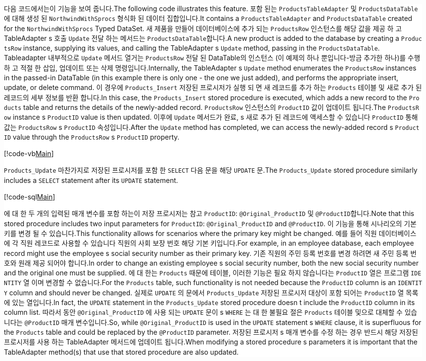 <span data-ttu-id="bf221-236">다음 코드에서는이 기능을 보여 줍니다.</span><span class="sxs-lookup"><span data-stu-id="bf221-236">The following code illustrates this feature.</span></span> <span data-ttu-id="bf221-237">포함 된는 `ProductsTableAdapter` 및 `ProductsDataTable` 에 대해 생성 된 `NorthwindWithSprocs` 형식화 된 데이터 집합입니다.</span><span class="sxs-lookup"><span data-stu-id="bf221-237">It contains a `ProductsTableAdapter` and `ProductsDataTable` created for the `NorthwindWithSprocs` Typed DataSet.</span></span> <span data-ttu-id="bf221-238">새 제품을 만들어 데이터베이스에 추가 되는 `ProductsRow` 인스턴스를 해당 값을 제공 하 고 TableAdapter s 호출 `Update` 전달 하는 메서드는 `ProductsDataTable`합니다.</span><span class="sxs-lookup"><span data-stu-id="bf221-238">A new product is added to the database by creating a `ProductsRow` instance, supplying its values, and calling the TableAdapter s `Update` method, passing in the `ProductsDataTable`.</span></span> <span data-ttu-id="bf221-239">Tableadapter 내부적으로 `Update` 메서드 열거는 `ProductsRow` 전달 된 DataTable의 인스턴스 (이 예제의 하나 뿐입니다-방금 추가한 하나)를 수행 하 고 적절 한 삽입, 업데이트 또는 삭제 명령입니다.</span><span class="sxs-lookup"><span data-stu-id="bf221-239">Internally, the TableAdapter s `Update` method enumerates the `ProductsRow` instances in the passed-in DataTable (in this example there is only one - the one we just added), and performs the appropriate insert, update, or delete command.</span></span> <span data-ttu-id="bf221-240">이 경우에 `Products_Insert` 저장된 프로시저가 실행 되 면 새 레코드를 추가 하는 `Products` 테이블 및 새로 추가 된 레코드의 세부 정보를 반환 합니다.</span><span class="sxs-lookup"><span data-stu-id="bf221-240">In this case, the `Products_Insert` stored procedure is executed, which adds a new record to the `Products` table and returns the details of the newly-added record.</span></span> <span data-ttu-id="bf221-241">`ProductsRow` 인스턴스의 `ProductID` 값이 업데이트 됩니다.</span><span class="sxs-lookup"><span data-stu-id="bf221-241">The `ProductsRow` instance s `ProductID` value is then updated.</span></span> <span data-ttu-id="bf221-242">이후에 `Update` 메서드가 완료, s 새로 추가 된 레코드에 액세스할 수 있습니다 `ProductID` 통해 값는 `ProductsRow` s `ProductID` 속성입니다.</span><span class="sxs-lookup"><span data-stu-id="bf221-242">After the `Update` method has completed, we can access the newly-added record s `ProductID` value through the `ProductsRow` s `ProductID` property.</span></span>


[!code-vb[Main](creating-new-stored-procedures-for-the-typed-dataset-s-tableadapters-vb/samples/sample6.vb)]

<span data-ttu-id="bf221-243">`Products_Update` 마찬가지로 저장된 프로시저를 포함 한 `SELECT` 다음 문을 해당 `UPDATE` 문.</span><span class="sxs-lookup"><span data-stu-id="bf221-243">The `Products_Update` stored procedure similarly includes a `SELECT` statement after its `UPDATE` statement.</span></span>


[!code-sql[Main](creating-new-stored-procedures-for-the-typed-dataset-s-tableadapters-vb/samples/sample7.sql)]

<span data-ttu-id="bf221-244">에 대 한 두 개의 입력된 매개 변수를 포함 하는이 저장 프로시저는 참고 `ProductID`: `@Original_ProductID` 및 `@ProductID`합니다.</span><span class="sxs-lookup"><span data-stu-id="bf221-244">Note that this stored procedure includes two input parameters for `ProductID`: `@Original_ProductID` and `@ProductID`.</span></span> <span data-ttu-id="bf221-245">이 기능을 통해 시나리오의 기본 키를 변경 될 수 있습니다.</span><span class="sxs-lookup"><span data-stu-id="bf221-245">This functionality allows for scenarios where the primary key might be changed.</span></span> <span data-ttu-id="bf221-246">예를 들어 직원 데이터베이스에 각 직원 레코드로 사용할 수 있습니다 직원의 사회 보장 번호 해당 기본 키입니다.</span><span class="sxs-lookup"><span data-stu-id="bf221-246">For example, in an employee database, each employee record might use the employee s social security number as their primary key.</span></span> <span data-ttu-id="bf221-247">기존 직원의 주민 등록 번호를 변경 하려면 새 주민 등록 번호와 원래 제공 되어야 합니다.</span><span class="sxs-lookup"><span data-stu-id="bf221-247">In order to change an existing employee s social security number, both the new social security number and the original one must be supplied.</span></span> <span data-ttu-id="bf221-248">에 대 한는 `Products` 때문에 테이블, 이러한 기능은 필요 하지 않습니다는 `ProductID` 열은 프로그램 `IDENTITY` 열 이며 변경할 수 없습니다.</span><span class="sxs-lookup"><span data-stu-id="bf221-248">For the `Products` table, such functionality is not needed because the `ProductID` column is an `IDENTITY` column and should never be changed.</span></span> <span data-ttu-id="bf221-249">실제로 `UPDATE` 의 문에서 `Products_Update` 저장된 프로시저 대상이 포함 되어는 `ProductID` 열 목록에 있는 열입니다.</span><span class="sxs-lookup"><span data-stu-id="bf221-249">In fact, the `UPDATE` statement in the `Products_Update` stored procedure doesn t include the `ProductID` column in its column list.</span></span> <span data-ttu-id="bf221-250">따라서 동안 `@Original_ProductID` 에 사용 되는 `UPDATE` 문이 s `WHERE` 는 대 한 불필요 절은 `Products` 테이블 및으로 대체할 수 있습니다는 `@ProductID` 매개 변수입니다.</span><span class="sxs-lookup"><span data-stu-id="bf221-250">So, while `@Original_ProductID` is used in the `UPDATE` statement s `WHERE` clause, it is superfluous for the `Products` table and could be replaced by the `@ProductID` parameter.</span></span> <span data-ttu-id="bf221-251">저장된 프로시저 s 매개 변수를 수정 하는 경우 반드시 해당 저장된 프로시저를 사용 하는 TableAdapter 메서드에 업데이트 됩니다.</span><span class="sxs-lookup"><span data-stu-id="bf221-251">When modifying a stored procedure s parameters it is important that the TableAdapter method(s) that use that stored procedure are also updated.</span></span>
